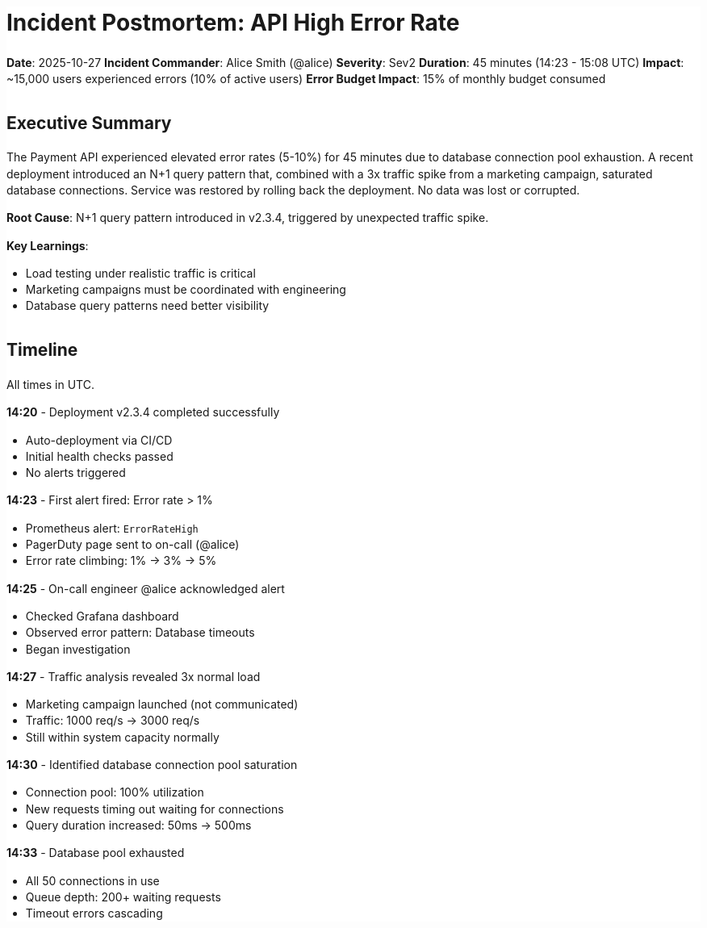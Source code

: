# Incident Postmortem: API High Error Rate

**Date**: 2025-10-27
**Incident Commander**: Alice Smith (@alice)
**Severity**: Sev2
**Duration**: 45 minutes (14:23 - 15:08 UTC)
**Impact**: ~15,000 users experienced errors (10% of active users)
**Error Budget Impact**: 15% of monthly budget consumed

## Executive Summary

The Payment API experienced elevated error rates (5-10%) for 45 minutes due to database connection pool exhaustion. A recent deployment introduced an N+1 query pattern that, combined with a 3x traffic spike from a marketing campaign, saturated database connections. Service was restored by rolling back the deployment. No data was lost or corrupted.

**Root Cause**: N+1 query pattern introduced in v2.3.4, triggered by unexpected traffic spike.

**Key Learnings**:
- Load testing under realistic traffic is critical
- Marketing campaigns must be coordinated with engineering
- Database query patterns need better visibility

## Timeline

All times in UTC.

**14:20** - Deployment v2.3.4 completed successfully
- Auto-deployment via CI/CD
- Initial health checks passed
- No alerts triggered

**14:23** - First alert fired: Error rate > 1%
- Prometheus alert: `ErrorRateHigh`
- PagerDuty page sent to on-call (@alice)
- Error rate climbing: 1% → 3% → 5%

**14:25** - On-call engineer @alice acknowledged alert
- Checked Grafana dashboard
- Observed error pattern: Database timeouts
- Began investigation

**14:27** - Traffic analysis revealed 3x normal load
- Marketing campaign launched (not communicated)
- Traffic: 1000 req/s → 3000 req/s
- Still within system capacity normally

**14:30** - Identified database connection pool saturation
- Connection pool: 100% utilization
- New requests timing out waiting for connections
- Query duration increased: 50ms → 500ms

**14:33** - Database pool exhausted
- All 50 connections in use
- Queue depth: 200+ waiting requests
- Timeout errors cascading
